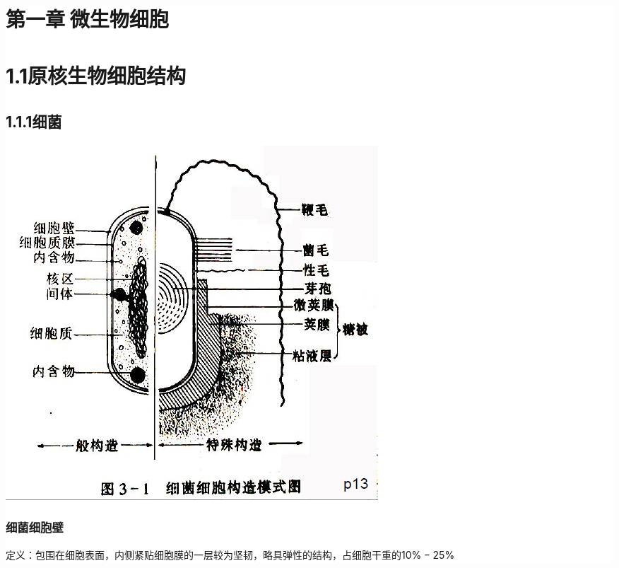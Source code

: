 # 第一章 微生物细胞

# 1.1原核生物细胞结构

## 1.1.1细菌

![%E7%AC%AC%E4%B8%80%E7%AB%A0%20%E5%BE%AE%E7%94%9F%E7%89%A9%E7%BB%86%E8%83%9E%2088c6503539174776967ee95c61754ed9/Untitled.png](%E7%AC%AC%E4%B8%80%E7%AB%A0%20%E5%BE%AE%E7%94%9F%E7%89%A9%E7%BB%86%E8%83%9E%2088c6503539174776967ee95c61754ed9/Untitled.png)

### 细菌细胞壁

定义：包围在细胞表面，内侧紧贴细胞膜的一层较为坚韧，略具弹性的结构，占细胞干重的$10\%-25\%$
